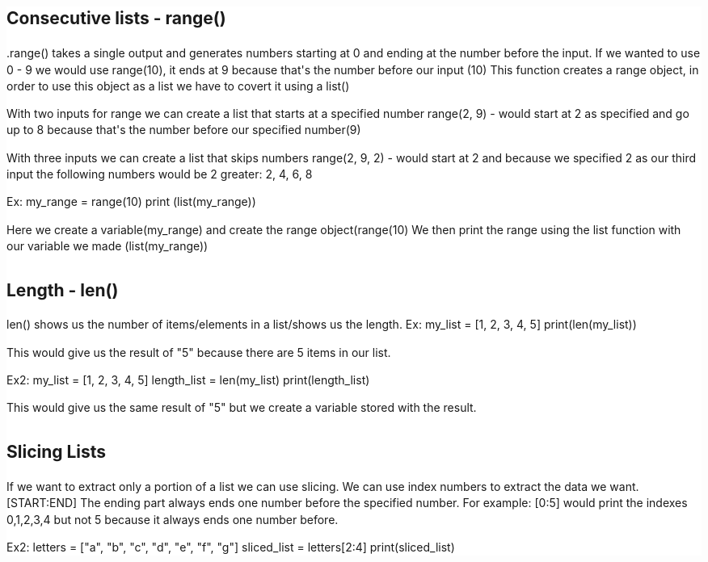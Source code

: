 
## Consecutive lists - range()
.range() takes a single output and generates numbers starting at 0 and ending at the number before the input.
If we wanted to use 0 - 9 we would use range(10), it ends at 9 because that's the number before our input (10)
This function creates a range object, in order to use this object as a list we have to covert it using a list()

With two inputs for range we can create a list that starts at a specified number
range(2, 9) - would start at 2 as specified and go up to 8 because that's the number before our specified number(9)

With three inputs we can create a list that skips numbers
range(2, 9, 2) - would start at 2 and because we specified 2 as our third input the following numbers would be 2 greater:
2, 4, 6, 8

Ex:
my_range = range(10)
print (list(my_range))

Here we create a variable(my_range) and create the range object(range(10)
We then print the range using the list function with our variable we made (list(my_range))


## Length - len()
len() shows us the number of items/elements in a list/shows us the length.
Ex:
my_list = [1, 2, 3, 4, 5]
print(len(my_list))

This would give us the result of "5" because there are 5 items in our list.

Ex2:
my_list = [1, 2, 3, 4, 5]
length_list = len(my_list)
print(length_list)

This would give us the same result of "5" but we create a variable stored with the result.


## Slicing Lists
If we want to extract only a portion of a list we can use slicing.
We can use index numbers to extract the data we want.
[START:END] The ending part always ends one number before the specified number.
For example: [0:5] would print the indexes 0,1,2,3,4 but not 5 because it always ends one number before.

Ex2:
letters = ["a", "b", "c", "d", "e", "f", "g"]
sliced_list = letters[2:4]
print(sliced_list)

